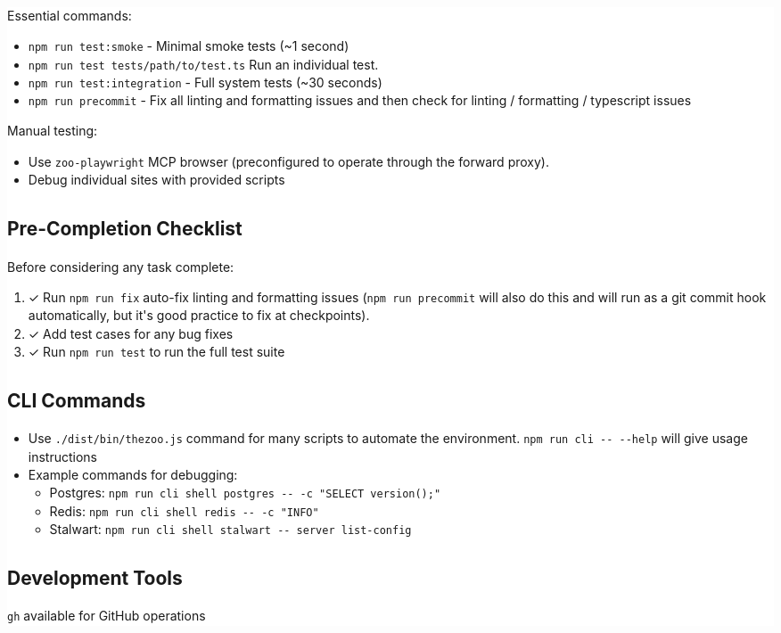 Essential commands:

- `npm run test:smoke` - Minimal smoke tests (~1 second)
- `npm run test tests/path/to/test.ts` Run an individual test.
- `npm run test:integration` - Full system tests (~30 seconds)
- `npm run precommit` - Fix all linting and formatting issues and then check for linting / formatting / typescript issues

Manual testing:

- Use `zoo-playwright` MCP browser (preconfigured to operate through the forward proxy).
- Debug individual sites with provided scripts

## Pre-Completion Checklist

Before considering any task complete:

1. ✓ Run `npm run fix` auto-fix linting and formatting issues (`npm run precommit` will also do this and will run as a git commit hook automatically, but it's good practice to fix at checkpoints).
2. ✓ Add test cases for any bug fixes
3. ✓ Run `npm run test` to run the full test suite

## CLI Commands

- Use `./dist/bin/thezoo.js` command for many scripts to automate the environment. `npm run cli -- --help` will give usage instructions
- Example commands for debugging:
  - Postgres: `npm run cli shell postgres -- -c "SELECT version();"`
  - Redis: `npm run cli shell redis -- -c "INFO"`
  - Stalwart: `npm run cli shell stalwart -- server list-config`

## Development Tools

`gh` available for GitHub operations
